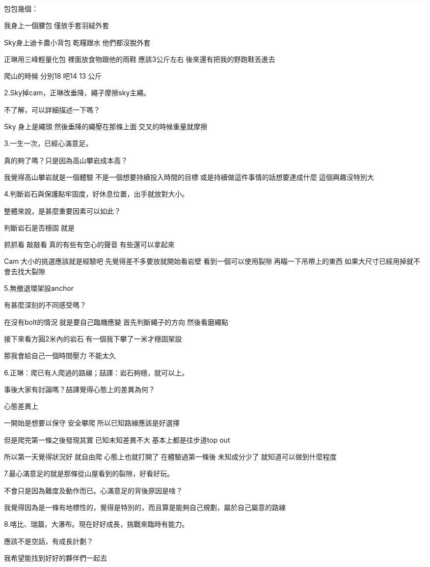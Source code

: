 包包幾個：  

我身上一個腰包 僅放手套羽絨外套  

Sky身上迪卡農小背包 乾糧跟水 他們都沒脫外套  

正琳用三峰輕量化包 裡面放食物跟他的雨鞋 應該3公斤左右 後來還有把我的野跑鞋丟進去

爬山的時候 分別18 吧14 13 公斤

2.Sky掉cam，正琳改垂降，繩子摩擦sky主繩。  

不了解，可以詳細描述一下嗎？

Sky 身上是繩頭 然後垂降的繩壓在那條上面 交叉的時候重量就摩擦

3.一生一次，已經心滿意足。  

真的夠了嗎？只是因為高山攀岩成本高？

我覺得高山攀岩就是一個體驗 不是一個想要持續投入時間的目標 或是持續做這件事情的話想要達成什麼 這個興趣沒特別大

4.判斷岩石與保護點牢固度，好休息位置，出手就放對大小。  

整體來說，是甚麼重要因素可以如此？

判斷岩石是否穩固 就是  

抓抓看 敲敲看 真的有些有空心的聲音 有些還可以拿起來

Cam 大小的挑選應該就是經驗吧 先覺得差不多要放就開始看岩壁 看到一個可以使用裂隙 再瞄一下吊帶上的東西 如果大尺寸已經用掉就不會去找大裂隙

5.無撤退環架設anchor  

有甚麼深刻的不同感受嗎？

在沒有bolt的情況 就是要自己臨機應變 首先判斷繩子的方向 然後看磨繩點  

接下來看方圓2米內的岩石 有一個我下攀了一米才穩固架設  

那我會給自己一個時間壓力 不能太久

6.正琳：爬已有人爬過的路線；喆譯：岩石夠穩，就可以上。  

事後大家有討論嗎？喆譯覺得心態上的差異為何？

心態差異上  

一開始是想要以保守 安全攀爬 所以已知路線應該是好選擇  

但是爬完第一條之後發現其實 已知未知差異不大 基本上都是往步道top out  

所以第一天覺得狀況好 就自由爬 心態上也就打開了 在體驗過第一條後 未知成分少了 就知道可以做到什麼程度

7.最心滿意足的就是那條從山屋看到的裂隙，好看好玩。  

不會只是因為難度及動作而已。心滿意足的背後原因是啥？

我覺得因為是一條有地標性的，覺得是特別的，而且算是能夠自己規劃，屬於自己屬意的路線

8.喀比、瑞牆，大瀑布。現在好好成長，挑戰來臨時有能力。  

應該不是空話，有成長計劃？

我希望能找到好好的夥伴們一起去

